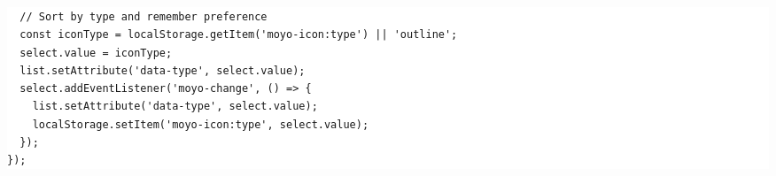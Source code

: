       // Sort by type and remember preference
      const iconType = localStorage.getItem('moyo-icon:type') || 'outline';
      select.value = iconType;
      list.setAttribute('data-type', select.value);
      select.addEventListener('moyo-change', () => {
        list.setAttribute('data-type', select.value);
        localStorage.setItem('moyo-icon:type', select.value);
      });
    });
</script>

<style>
  .icon-search {
    border: solid 1px var(--moyo-panel-border-color);
    border-radius: var(--moyo-border-radius-medium);
    padding: var(--moyo-spacing-medium);
  }

  .icon-search [hidden] {
    display: none;
  }

  .icon-search-controls {
    display: flex;
  }

  .icon-search-controls moyo-input {
    flex: 1 1 auto;
  }

  .icon-search-controls moyo-select {
    width: 10rem;
    flex: 0 0 auto;
    margin-left: 1rem;
  }

  .icon-loader {
    display: flex;
    align-items: center;
    justify-content: center;
    min-height: 30vh;
  }

  .icon-list {
    display: grid;
    grid-template-columns: repeat(12, 1fr);
    position: relative;
    margin-top: 1rem;
  }

  .icon-loader[hidden],
  .icon-list[hidden] {
    display: none;
  }
